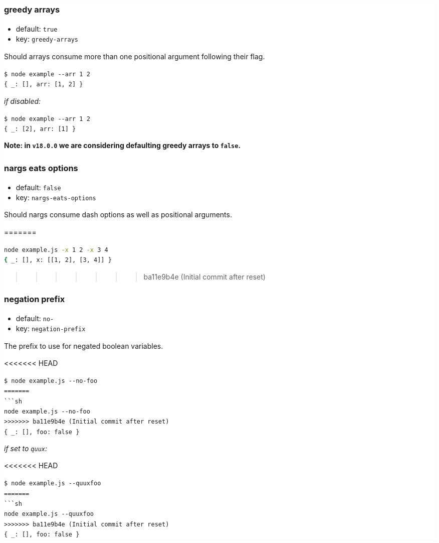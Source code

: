 ### greedy arrays

* default: `true`
* key: `greedy-arrays`

Should arrays consume more than one positional argument following their flag.

```console
$ node example --arr 1 2
{ _: [], arr: [1, 2] }
```

_if disabled:_

```console
$ node example --arr 1 2
{ _: [2], arr: [1] }
```

**Note: in `v18.0.0` we are considering defaulting greedy arrays to `false`.**

### nargs eats options

* default: `false`
* key: `nargs-eats-options`

Should nargs consume dash options as well as positional arguments.

=======
```sh
node example.js -x 1 2 -x 3 4
{ _: [], x: [[1, 2], [3, 4]] }
```

>>>>>>> ba11e9b4e (Initial commit after reset)
### negation prefix

* default: `no-`
* key: `negation-prefix`

The prefix to use for negated boolean variables.

<<<<<<< HEAD
```console
$ node example.js --no-foo
=======
```sh
node example.js --no-foo
>>>>>>> ba11e9b4e (Initial commit after reset)
{ _: [], foo: false }
```

_if set to `quux`:_

<<<<<<< HEAD
```console
$ node example.js --quuxfoo
=======
```sh
node example.js --quuxfoo
>>>>>>> ba11e9b4e (Initial commit after reset)
{ _: [], foo: false }
```
